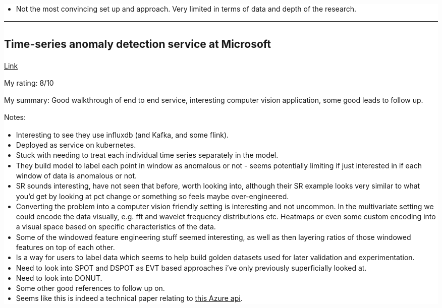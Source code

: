 - Not the most convincing set up and approach. Very limited in terms of data and depth of the research.

* * *

## Time-series anomaly detection service at Microsoft

[Link](https://www.mendeley.com/catalogue/timeseries-anomaly-detection-service-microsoft/)

My rating: 8/10

My summary: Good walkthrough of end to end service, interesting computer vision application, some good leads to follow up. 

Notes:

- Interesting to see they use influxdb (and Kafka, and some flink).
- Deployed as service on kubernetes.
- Stuck with needing to treat each individual time series separately in the model.
- They build model to label each point in window as anomalous or not - seems potentially limiting if just interested in if each window of data is anomalous or not. 
- SR sounds interesting, have not seen that before, worth looking into, although their SR example looks very similar to what you’d get by looking at pct change or something so feels maybe over-engineered. 
- Converting the problem into a computer vision friendly setting is interesting and not uncommon. In the multivariate setting we could encode the data visually, e.g. fft and wavelet frequency distributions etc. Heatmaps or even some custom encoding into a visual space based on specific characteristics of the data.  
- Some of the windowed feature engineering stuff seemed interesting, as well as then layering ratios of those windowed features on top of each other. 
- Is a way for users to label data which seems to help build golden datasets used for later validation and experimentation.
- Need to look into SPOT and DSPOT as EVT based approaches i’ve only previously superficially looked at.
- Need to look into DONUT.
- Some other good references to follow up on.
- Seems like this is indeed a technical paper relating to [this Azure api](https://azure.microsoft.com/en-us/services/cognitive-services/anomaly-detector/).
